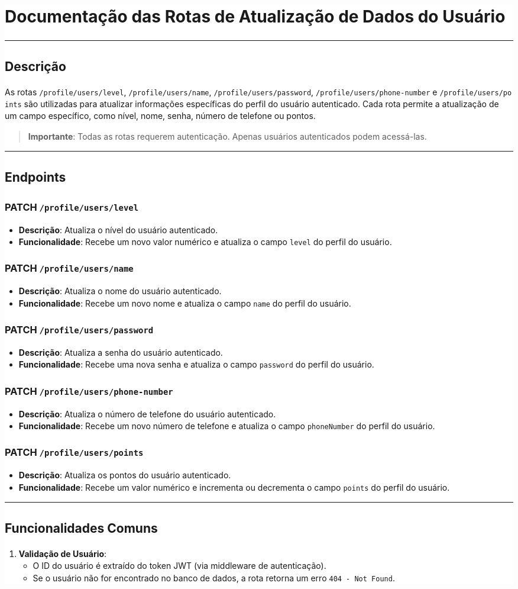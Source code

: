 # Documentação das Rotas de Atualização de Dados do Usuário

---

## Descrição

As rotas `/profile/users/level`, `/profile/users/name`, `/profile/users/password`, `/profile/users/phone-number` e `/profile/users/points` são utilizadas para atualizar informações específicas do perfil do usuário autenticado. Cada rota permite a atualização de um campo específico, como nível, nome, senha, número de telefone ou pontos.

> **Importante**: Todas as rotas requerem autenticação. Apenas usuários autenticados podem acessá-las.

---

## Endpoints

### PATCH `/profile/users/level`
- **Descrição**: Atualiza o nível do usuário autenticado.
- **Funcionalidade**: Recebe um novo valor numérico e atualiza o campo `level` do perfil do usuário.

### PATCH `/profile/users/name`
- **Descrição**: Atualiza o nome do usuário autenticado.
- **Funcionalidade**: Recebe um novo nome e atualiza o campo `name` do perfil do usuário.

### PATCH `/profile/users/password`
- **Descrição**: Atualiza a senha do usuário autenticado.
- **Funcionalidade**: Recebe uma nova senha e atualiza o campo `password` do perfil do usuário.

### PATCH `/profile/users/phone-number`
- **Descrição**: Atualiza o número de telefone do usuário autenticado.
- **Funcionalidade**: Recebe um novo número de telefone e atualiza o campo `phoneNumber` do perfil do usuário.

### PATCH `/profile/users/points`
- **Descrição**: Atualiza os pontos do usuário autenticado.
- **Funcionalidade**: Recebe um valor numérico e incrementa ou decrementa o campo `points` do perfil do usuário.

---

## Funcionalidades Comuns

1. **Validação de Usuário**:
   - O ID do usuário é extraído do token JWT (via middleware de autenticação).
   - Se o usuário não for encontrado no banco de dados, a rota retorna um erro `404 - Not Found`.
